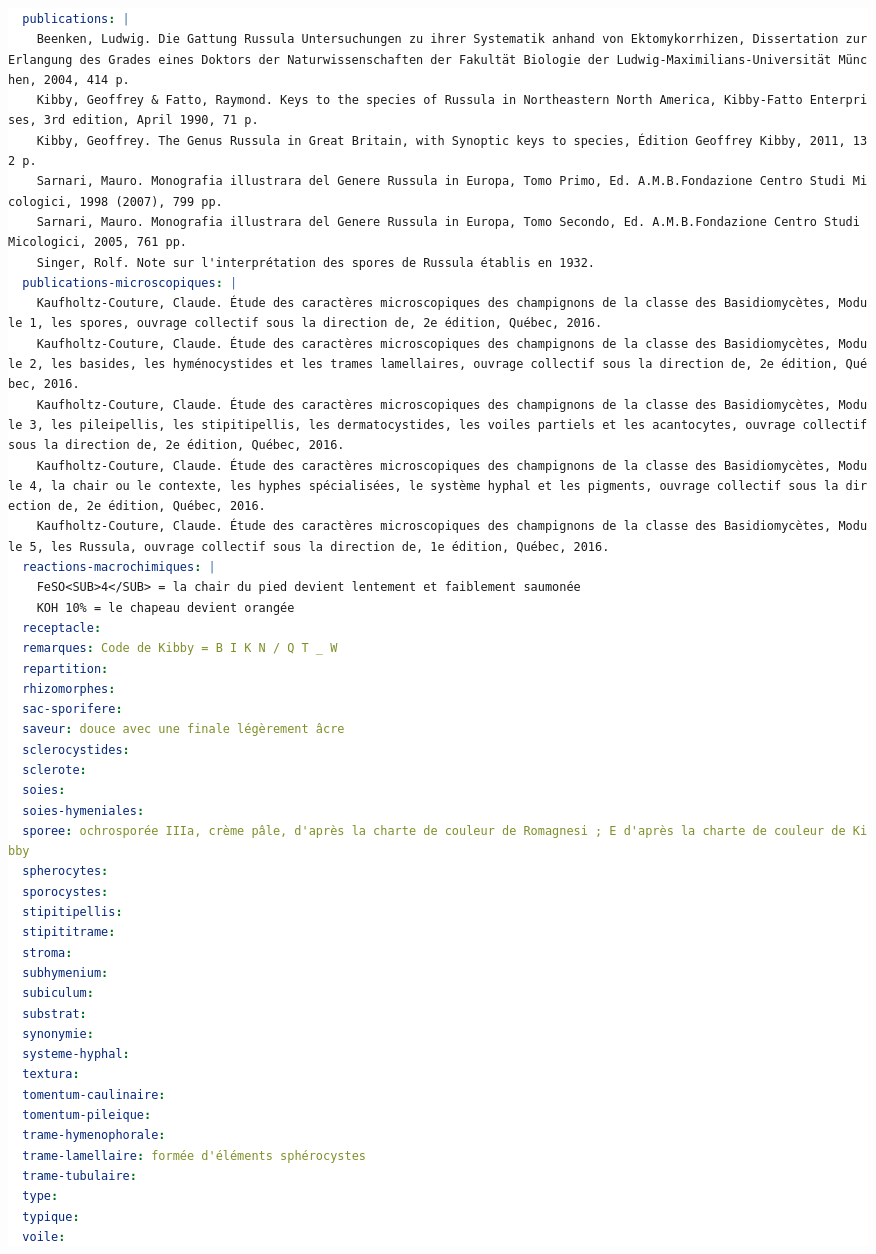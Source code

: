 ```yaml
  publications: |
    Beenken, Ludwig. Die Gattung Russula Untersuchungen zu ihrer Systematik anhand von Ektomykorrhizen, Dissertation zur Erlangung des Grades eines Doktors der Naturwissenschaften der Fakultät Biologie der Ludwig-Maximilians-Universität München, 2004, 414 p.
    Kibby, Geoffrey & Fatto, Raymond. Keys to the species of Russula in Northeastern North America, Kibby-Fatto Enterprises, 3rd edition, April 1990, 71 p.
    Kibby, Geoffrey. The Genus Russula in Great Britain, with Synoptic keys to species, Édition Geoffrey Kibby, 2011, 132 p.
    Sarnari, Mauro. Monografia illustrara del Genere Russula in Europa, Tomo Primo, Ed. A.M.B.Fondazione Centro Studi Micologici, 1998 (2007), 799 pp.
    Sarnari, Mauro. Monografia illustrara del Genere Russula in Europa, Tomo Secondo, Ed. A.M.B.Fondazione Centro Studi Micologici, 2005, 761 pp.
    Singer, Rolf. Note sur l'interprétation des spores de Russula établis en 1932.
  publications-microscopiques: |
    Kaufholtz-Couture, Claude. Étude des caractères microscopiques des champignons de la classe des Basidiomycètes, Module 1, les spores, ouvrage collectif sous la direction de, 2e édition, Québec, 2016.
    Kaufholtz-Couture, Claude. Étude des caractères microscopiques des champignons de la classe des Basidiomycètes, Module 2, les basides, les hyménocystides et les trames lamellaires, ouvrage collectif sous la direction de, 2e édition, Québec, 2016.
    Kaufholtz-Couture, Claude. Étude des caractères microscopiques des champignons de la classe des Basidiomycètes, Module 3, les pileipellis, les stipitipellis, les dermatocystides, les voiles partiels et les acantocytes, ouvrage collectif sous la direction de, 2e édition, Québec, 2016.
    Kaufholtz-Couture, Claude. Étude des caractères microscopiques des champignons de la classe des Basidiomycètes, Module 4, la chair ou le contexte, les hyphes spécialisées, le système hyphal et les pigments, ouvrage collectif sous la direction de, 2e édition, Québec, 2016.
    Kaufholtz-Couture, Claude. Étude des caractères microscopiques des champignons de la classe des Basidiomycètes, Module 5, les Russula, ouvrage collectif sous la direction de, 1e édition, Québec, 2016.
  reactions-macrochimiques: |
    FeSO<SUB>4</SUB> = la chair du pied devient lentement et faiblement saumonée
    KOH 10% = le chapeau devient orangée
  receptacle: 
  remarques: Code de Kibby = B I K N / Q T _ W
  repartition: 
  rhizomorphes: 
  sac-sporifere: 
  saveur: douce avec une finale légèrement âcre
  sclerocystides: 
  sclerote: 
  soies: 
  soies-hymeniales: 
  sporee: ochrosporée IIIa, crème pâle, d'après la charte de couleur de Romagnesi ; E d'après la charte de couleur de Kibby
  spherocytes: 
  sporocystes: 
  stipitipellis: 
  stipititrame: 
  stroma: 
  subhymenium: 
  subiculum: 
  substrat: 
  synonymie: 
  systeme-hyphal: 
  textura: 
  tomentum-caulinaire: 
  tomentum-pileique: 
  trame-hymenophorale: 
  trame-lamellaire: formée d'éléments sphérocystes
  trame-tubulaire: 
  type: 
  typique: 
  voile: 
```